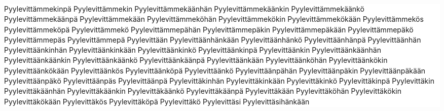 Pyylevittämmekinpä
Pyylevittämmekin
Pyylevittämmekäänhän
Pyylevittämmekäänkin
Pyylevittämmekäänkö
Pyylevittämmekäänpä
Pyylevittämmekään
Pyylevittämmeköhän
Pyylevittämmekökin
Pyylevittämmekökään
Pyylevittämmekös
Pyylevittämmeköpä
Pyylevittämmekö
Pyylevittämmepähän
Pyylevittämmepäkin
Pyylevittämmepäkään
Pyylevittämmepäkö
Pyylevittämmepäs
Pyylevittämmepä
Pyylevittään
Pyylevittäänhänkään
Pyylevittäänhänkö
Pyylevittäänhänpä
Pyylevittäänhän
Pyylevittäänkinhän
Pyylevittäänkinkään
Pyylevittäänkinkö
Pyylevittäänkinpä
Pyylevittäänkin
Pyylevittäänkäänhän
Pyylevittäänkäänkin
Pyylevittäänkäänkö
Pyylevittäänkäänpä
Pyylevittäänkään
Pyylevittäänköhän
Pyylevittäänkökin
Pyylevittäänkökään
Pyylevittäänkös
Pyylevittäänköpä
Pyylevittäänkö
Pyylevittäänpähän
Pyylevittäänpäkin
Pyylevittäänpäkään
Pyylevittäänpäkö
Pyylevittäänpäs
Pyylevittäänpä
Pyylevittäkinhän
Pyylevittäkinkään
Pyylevittäkinkö
Pyylevittäkinpä
Pyylevittäkin
Pyylevittäkäänhän
Pyylevittäkäänkin
Pyylevittäkäänkö
Pyylevittäkäänpä
Pyylevittäkään
Pyylevittäköhän
Pyylevittäkökin
Pyylevittäkökään
Pyylevittäkös
Pyylevittäköpä
Pyylevittäkö
Pyylevittäsi
Pyylevittäsihänkään